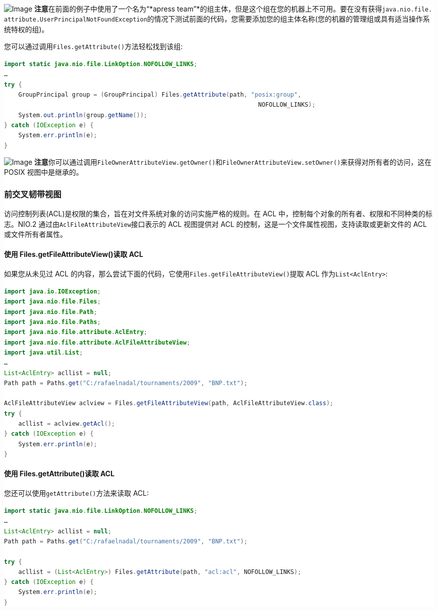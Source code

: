 ![Image](images/square.jpg) **注意**在前面的例子中使用了一个名为“*apress team”*的组主体，但是这个组在您的机器上不可用。要在没有获得`java.nio.file.attribute.UserPrincipalNotFoundException`的情况下测试前面的代码，您需要添加您的组主体名称(您的机器的管理组或具有适当操作系统特权的组)。

您可以通过调用`Files.getAttribute()`方法轻松找到该组:

```java
import static java.nio.file.LinkOption.NOFOLLOW_LINKS;
…
try {
    GroupPrincipal group = (GroupPrincipal) Files.getAttribute(path, "posix:group",
                                                                       NOFOLLOW_LINKS);
    System.out.println(group.getName());
} catch (IOException e) {
    System.err.println(e);
}
```

![Image](images/square.jpg) **注意**你可以通过调用`FileOwnerAttributeView.getOwner()`和`FileOwnerAttributeView.setOwner()`来获得对所有者的访问，这在 POSIX 视图中是继承的。

### 前交叉韧带视图

访问控制列表(ACL)是权限的集合，旨在对文件系统对象的访问实施严格的规则。在 ACL 中，控制每个对象的所有者、权限和不同种类的标志。NIO.2 通过由`AclFileAttributeView`接口表示的 ACL 视图提供对 ACL 的控制，这是一个文件属性视图，支持读取或更新文件的 ACL 或文件所有者属性。

#### 使用 Files.getFileAttributeView()读取 ACL

如果您从未见过 ACL 的内容，那么尝试下面的代码，它使用`Files.getFileAttributeView()`提取 ACL 作为`List<AclEntry>`:

```java
import java.io.IOException;
import java.nio.file.Files;
import java.nio.file.Path;
import java.nio.file.Paths;
import java.nio.file.attribute.AclEntry;
import java.nio.file.attribute.AclFileAttributeView;
import java.util.List;
…
List<AclEntry> acllist = null;
Path path = Paths.get("C:/rafaelnadal/tournaments/2009", "BNP.txt");

AclFileAttributeView aclview = Files.getFileAttributeView(path, AclFileAttributeView.class);
try {
    acllist = aclview.getAcl();
} catch (IOException e) {
    System.err.println(e);
}
```

#### 使用 Files.getAttribute()读取 ACL

您还可以使用`getAttribute()`方法来读取 ACL:

```java
import static java.nio.file.LinkOption.NOFOLLOW_LINKS;
…
List<AclEntry> acllist = null;
Path path = Paths.get("C:/rafaelnadal/tournaments/2009", "BNP.txt");

try {
    acllist = (List<AclEntry>) Files.getAttribute(path, "acl:acl", NOFOLLOW_LINKS);
} catch (IOException e) {
    System.err.println(e);
}
```
